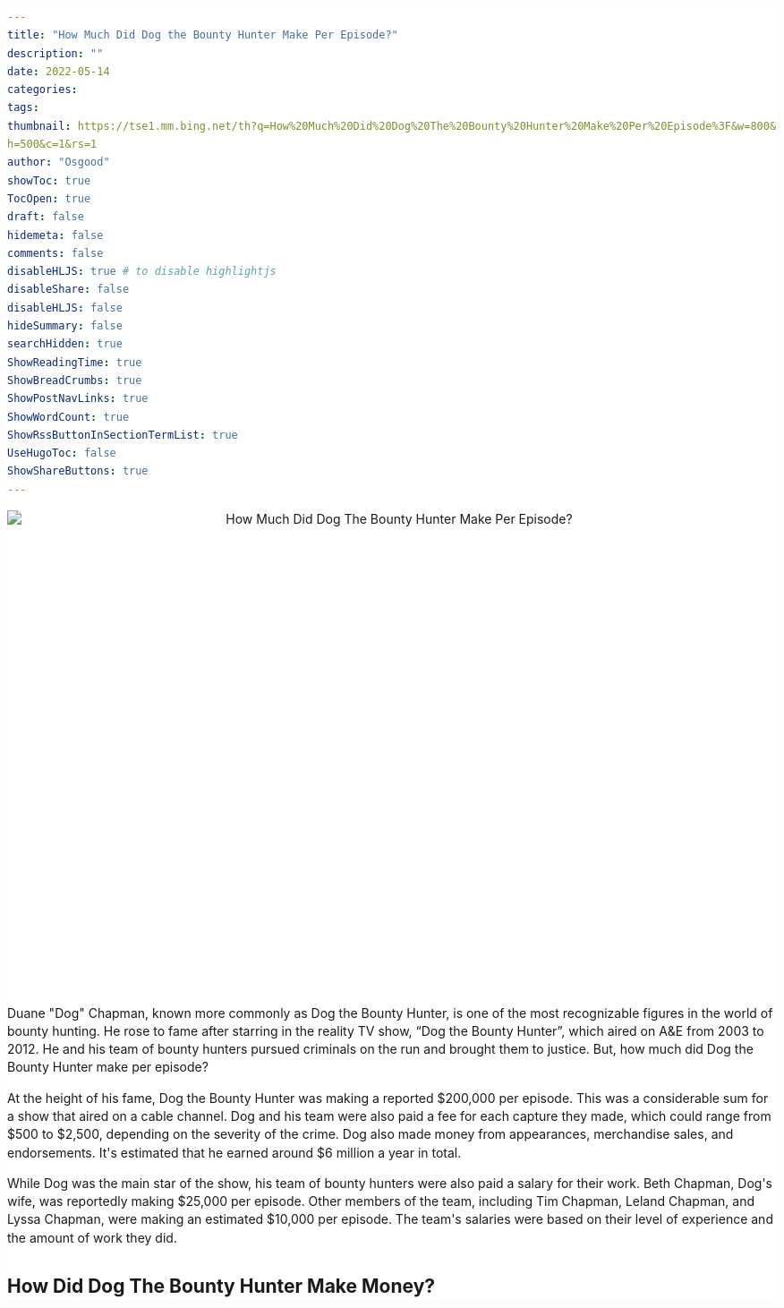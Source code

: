 ```yaml
---
title: "How Much Did Dog the Bounty Hunter Make Per Episode?"
description: ""
date: 2022-05-14
categories: 
tags: 
thumbnail: https://tse1.mm.bing.net/th?q=How%20Much%20Did%20Dog%20The%20Bounty%20Hunter%20Make%20Per%20Episode%3F&w=800&h=500&c=1&rs=1
author: "Osgood"
showToc: true
TocOpen: true
draft: false
hidemeta: false
comments: false
disableHLJS: true # to disable highlightjs
disableShare: false
disableHLJS: false
hideSummary: false
searchHidden: true
ShowReadingTime: true
ShowBreadCrumbs: true
ShowPostNavLinks: true
ShowWordCount: true
ShowRssButtonInSectionTermList: true
UseHugoToc: false
ShowShareButtons: true
---
```


<center>
	<img src="https://tse1.mm.bing.net/th?q=How%20Much%20Did%20Dog%20The%20Bounty%20Hunter%20Make%20Per%20Episode%3F&w=800&h=500&c=1&rs=1" alt="How Much Did Dog The Bounty Hunter Make Per Episode?" width="800" height="500" style="display: block; width: 100%; height: auto">
</center>

<p>Duane "Dog" Chapman, known more commonly as Dog the Bounty Hunter, is one of the most recognizable figures in the world of bounty hunting. He rose to fame after starring in the reality TV show, “Dog the Bounty Hunter”, which aired on A&E from 2003 to 2012. He and his team of bounty hunters pursued criminals on the run and brought them to justice. But, how much did Dog the Bounty Hunter make per episode?</p>

<p>At the height of his fame, Dog the Bounty Hunter was making a reported $200,000 per episode. This was a considerable sum for a show that aired on a cable channel. Dog and his team were also paid a fee for each capture they made, which could range from $500 to $2,500, depending on the severity of the crime. Dog also made money from appearances, merchandise sales, and endorsements. It's estimated that he earned around $6 million a year in total.</p>

<p>While Dog was the main star of the show, his team of bounty hunters were also paid a salary for their work. Beth Chapman, Dog's wife, was reportedly making $25,000 per episode. Other members of the team, including Tim Chapman, Leland Chapman, and Lyssa Chapman, were making an estimated $10,000 per episode. The team's salaries were based on their level of experience and the amount of work they did.</p>

<h2>How Did Dog The Bounty Hunter Make Money?</h2>
